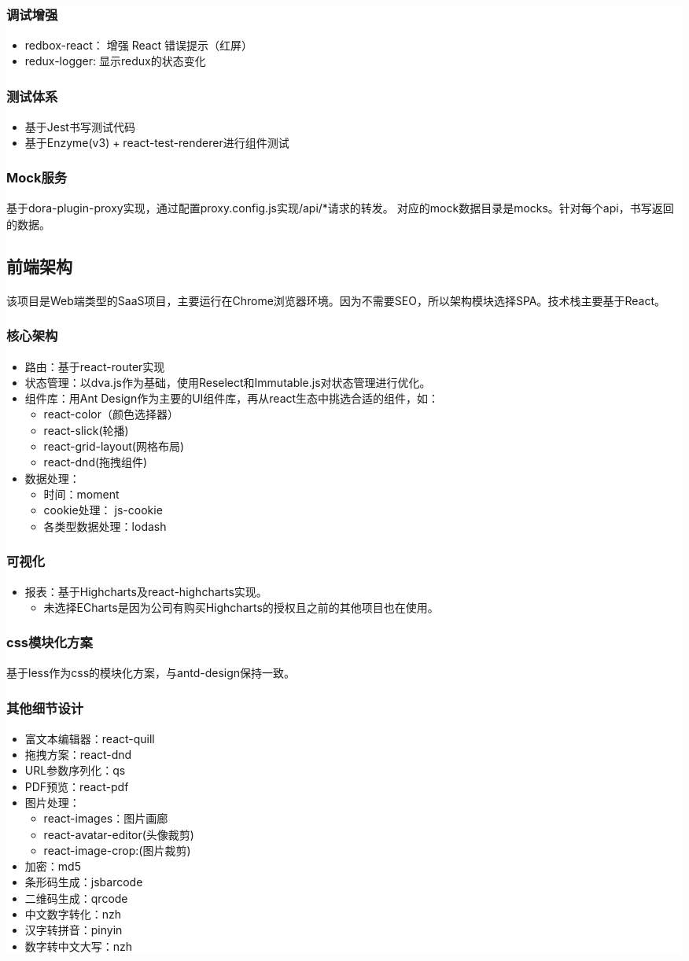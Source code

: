 ### 调试增强
- redbox-react： 增强 React 错误提示（红屏）
- redux-logger: 显示redux的状态变化

### 测试体系
- 基于Jest书写测试代码
- 基于Enzyme(v3) + react-test-renderer进行组件测试

### Mock服务
基于dora-plugin-proxy实现，通过配置proxy.config.js实现/api/*请求的转发。
对应的mock数据目录是mocks。针对每个api，书写返回的数据。


## 前端架构
该项目是Web端类型的SaaS项目，主要运行在Chrome浏览器环境。因为不需要SEO，所以架构模块选择SPA。技术栈主要基于React。

### 核心架构
- 路由：基于react-router实现
- 状态管理：以dva.js作为基础，使用Reselect和Immutable.js对状态管理进行优化。
- 组件库：用Ant Design作为主要的UI组件库，再从react生态中挑选合适的组件，如：
  - react-color（颜色选择器）
  - react-slick(轮播)
  - react-grid-layout(网格布局)
  - react-dnd(拖拽组件)
- 数据处理：
  - 时间：moment
  - cookie处理： js-cookie
  - 各类型数据处理：lodash

### 可视化
- 报表：基于Highcharts及react-highcharts实现。
  - 未选择ECharts是因为公司有购买Highcharts的授权且之前的其他项目也在使用。

### css模块化方案
基于less作为css的模块化方案，与antd-design保持一致。

### 其他细节设计
- 富文本编辑器：react-quill
- 拖拽方案：react-dnd
- URL参数序列化：qs
- PDF预览：react-pdf
- 图片处理：
  - react-images：图片画廊
  - react-avatar-editor(头像裁剪)
  - react-image-crop:(图片裁剪)
- 加密：md5
- 条形码生成：jsbarcode
- 二维码生成：qrcode
- 中文数字转化：nzh
- 汉字转拼音：pinyin
- 数字转中文大写：nzh
